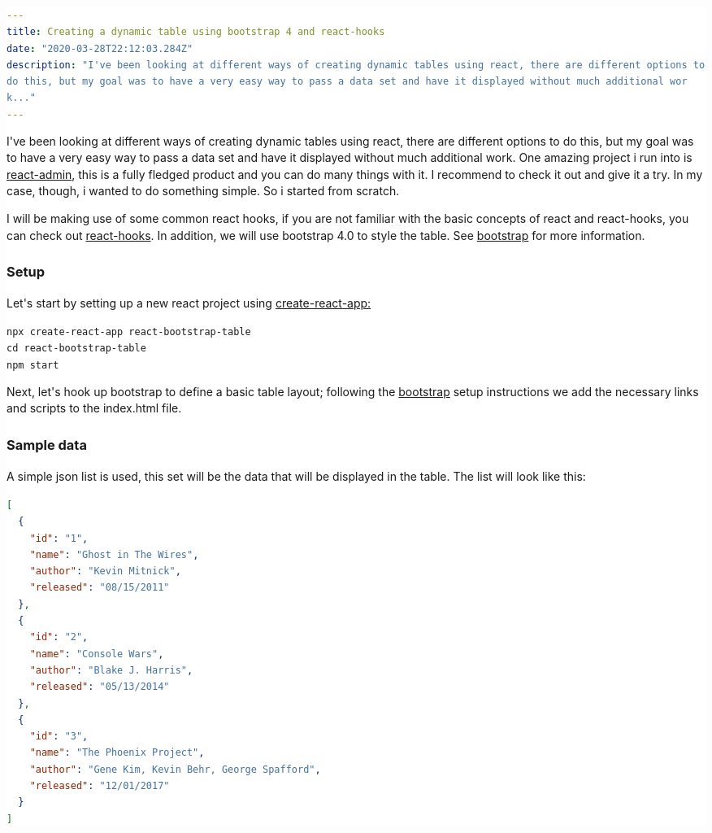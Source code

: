 ```yaml
---
title: Creating a dynamic table using bootstrap 4 and react-hooks
date: "2020-03-28T22:12:03.284Z"
description: "I've been looking at different ways of creating dynamic tables using react, there are different options to do this, but my goal was to have a very easy way to pass a data set and have it displayed without much additional work..."
---
```


I've been looking at different ways of creating dynamic tables using react, there are different options to do this, but my goal was to have a very easy way to pass a data set and have it displayed without much additional work. One amazing project i run into is [react-admin](https://marmelab.com/react-admin), this is a fully fledged product and you can do many things with it. I recommend to check it out and give it a try. In my case, though, i wanted to do something simple. So i started from scratch.

I will be making use of some common react hooks, if you are not familiar with the basic concepts of react and react-hooks, you can check out [react-hooks](https://reactjs.org/docs/hooks-intro.html). In addition, we will use bootstrap 4.0 to style the table. See [bootstrap](https://getbootstrap.com/) for more information.

### Setup

Let's start by setting up a new react project using [create-react-app:](https://github.com/facebook/create-react-app#creating-an-app)

```react
npx create-react-app react-bootstrap-table
cd react-bootstrap-table
npm start
```

Next, let's hook up bootstrap to define a basic table layout; following the [bootstrap](https://getbootstrap.com/docs/4.4/getting-started/introduction) setup instructions we add the necessary links and scripts to the index.html file.

### Sample data

A simple json list is used, this set will be the data that will be displayed in the table. The list will look like this:

```json
[
  {
    "id": "1",
    "name": "Ghost in The Wires",
    "author": "Kevin Mitnick",
    "released": "08/15/2011"
  },
  {
    "id": "2",
    "name": "Console Wars",
    "author": "Blake J. Harris",
    "released": "05/13/2014"
  },
  {
    "id": "3",
    "name": "The Phoenix Project",
    "author": "Gene Kim, Kevin Behr, George Spafford",
    "released": "12/01/2017"
  }
]
```

